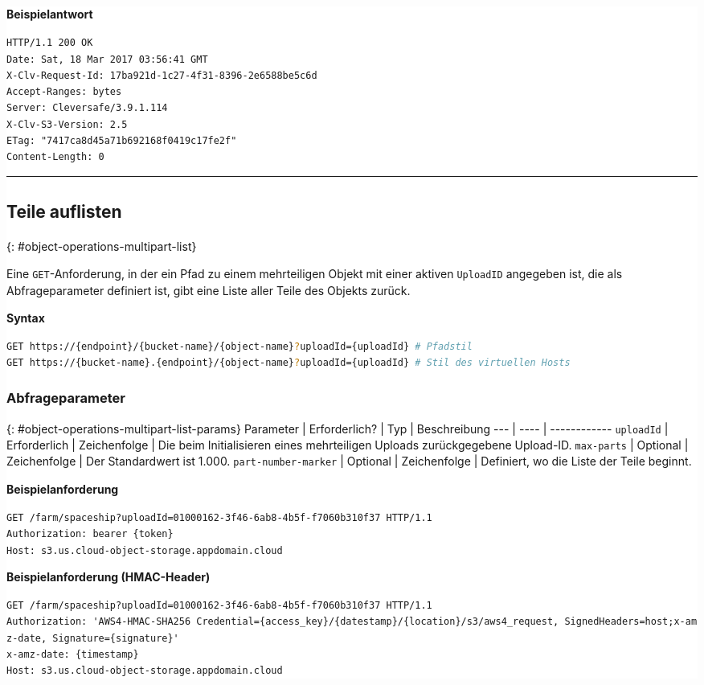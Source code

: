 **Beispielantwort**

```http
HTTP/1.1 200 OK
Date: Sat, 18 Mar 2017 03:56:41 GMT
X-Clv-Request-Id: 17ba921d-1c27-4f31-8396-2e6588be5c6d
Accept-Ranges: bytes
Server: Cleversafe/3.9.1.114
X-Clv-S3-Version: 2.5
ETag: "7417ca8d45a71b692168f0419c17fe2f"
Content-Length: 0
```

----

## Teile auflisten
{: #object-operations-multipart-list}

Eine `GET`-Anforderung, in der ein Pfad zu einem mehrteiligen Objekt mit einer aktiven `UploadID` angegeben ist, die als Abfrageparameter definiert ist, gibt eine Liste aller Teile des Objekts zurück.


**Syntax**

```bash
GET https://{endpoint}/{bucket-name}/{object-name}?uploadId={uploadId} # Pfadstil
GET https://{bucket-name}.{endpoint}/{object-name}?uploadId={uploadId} # Stil des virtuellen Hosts
```

### Abfrageparameter
{: #object-operations-multipart-list-params}
Parameter | Erforderlich? | Typ | Beschreibung
--- | ---- | ------------
`uploadId` | Erforderlich | Zeichenfolge | Die beim Initialisieren eines mehrteiligen Uploads zurückgegebene Upload-ID.
`max-parts` | Optional | Zeichenfolge | Der Standardwert ist 1.000.
`part-number​-marker` | Optional | Zeichenfolge | Definiert, wo die Liste der Teile beginnt.

**Beispielanforderung**

```http
GET /farm/spaceship?uploadId=01000162-3f46-6ab8-4b5f-f7060b310f37 HTTP/1.1
Authorization: bearer {token}
Host: s3.us.cloud-object-storage.appdomain.cloud
```

**Beispielanforderung (HMAC-Header)**

```http
GET /farm/spaceship?uploadId=01000162-3f46-6ab8-4b5f-f7060b310f37 HTTP/1.1
Authorization: 'AWS4-HMAC-SHA256 Credential={access_key}/{datestamp}/{location}/s3/aws4_request, SignedHeaders=host;x-amz-date, Signature={signature}'
x-amz-date: {timestamp}
Host: s3.us.cloud-object-storage.appdomain.cloud
```
